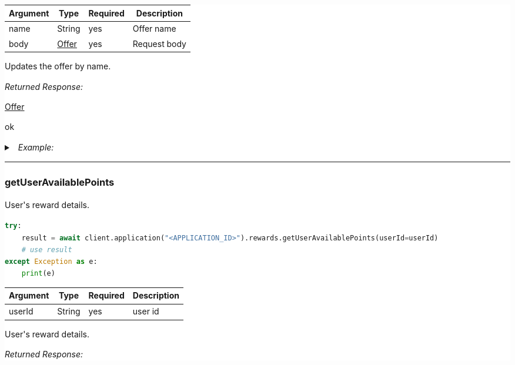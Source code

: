 



| Argument  |  Type  | Required | Description |
| --------- | -----  | -------- | ----------- | 
| name | String | yes | Offer name |  
| body | [Offer](#Offer) | yes | Request body |


Updates the offer by name.

*Returned Response:*




[Offer](#Offer)

ok




<details><summary><i>&nbsp; Example:</i></summary></details>









---


### getUserAvailablePoints
User's reward details.




```python
try:
    result = await client.application("<APPLICATION_ID>").rewards.getUserAvailablePoints(userId=userId)
    # use result
except Exception as e:
    print(e)
```





| Argument  |  Type  | Required | Description |
| --------- | -----  | -------- | ----------- | 
| userId | String | yes | user id |  



User's reward details.

*Returned Response:*


